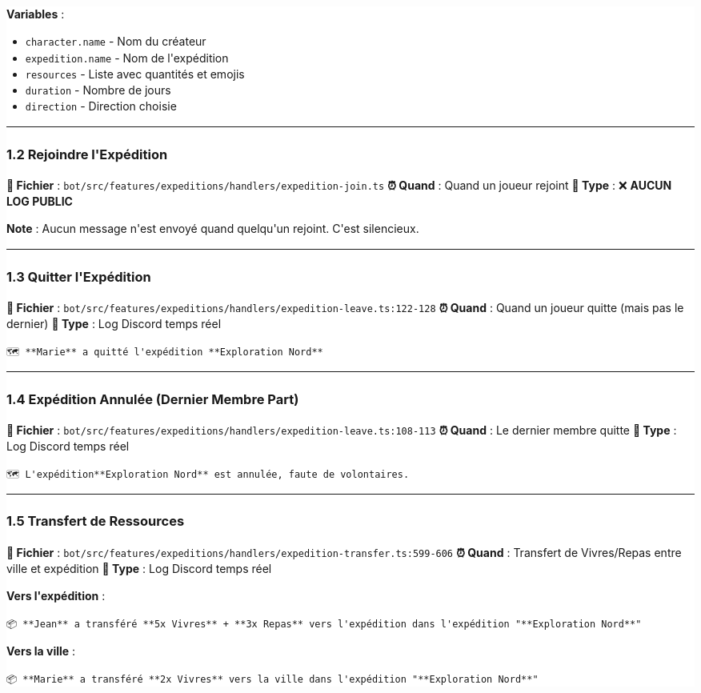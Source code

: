 **Variables** :
- `character.name` - Nom du créateur
- `expedition.name` - Nom de l'expédition
- `resources` - Liste avec quantités et emojis
- `duration` - Nombre de jours
- `direction` - Direction choisie

---

### 1.2 Rejoindre l'Expédition

**📍 Fichier** : `bot/src/features/expeditions/handlers/expedition-join.ts`
**⏰ Quand** : Quand un joueur rejoint
**📢 Type** : ❌ **AUCUN LOG PUBLIC**

**Note** : Aucun message n'est envoyé quand quelqu'un rejoint. C'est silencieux.

---

### 1.3 Quitter l'Expédition

**📍 Fichier** : `bot/src/features/expeditions/handlers/expedition-leave.ts:122-128`
**⏰ Quand** : Quand un joueur quitte (mais pas le dernier)
**📢 Type** : Log Discord temps réel

```
🗺️ **Marie** a quitté l'expédition **Exploration Nord**
```

---

### 1.4 Expédition Annulée (Dernier Membre Part)

**📍 Fichier** : `bot/src/features/expeditions/handlers/expedition-leave.ts:108-113`
**⏰ Quand** : Le dernier membre quitte
**📢 Type** : Log Discord temps réel

```
🗺️ L'expédition**Exploration Nord** est annulée, faute de volontaires.
```

---

### 1.5 Transfert de Ressources

**📍 Fichier** : `bot/src/features/expeditions/handlers/expedition-transfer.ts:599-606`
**⏰ Quand** : Transfert de Vivres/Repas entre ville et expédition
**📢 Type** : Log Discord temps réel

**Vers l'expédition** :
```
📦 **Jean** a transféré **5x Vivres** + **3x Repas** vers l'expédition dans l'expédition "**Exploration Nord**"
```

**Vers la ville** :
```
📦 **Marie** a transféré **2x Vivres** vers la ville dans l'expédition "**Exploration Nord**"
```
